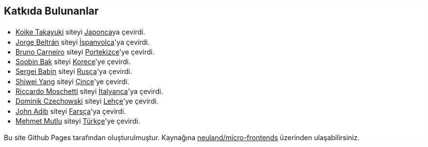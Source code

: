 
## Katkıda Bulunanlar
- [Koike Takayuki](https://github.com/koiketakayuki) siteyi [Japonca](https://micro-frontends-japanese.org/)ya çevirdi.
- [Jorge Beltrán](https://github.com/scipion) siteyi [İspanyolca](https://micro-frontends-es.org)'ya çevirdi.
- [Bruno Carneiro](https://github.com/Tautorn) siteyi [Portekizce](https://tautorn.github.io/micro-frontends/)'ye çevirdi.
- [Soobin Bak](https://github.com/soobing) siteyi [Korece](https://soobing.github.io/micro-frontends/)'ye çevirdi.
- [Sergei Babin](https://github.com/serzn1) siteyi [Rusça](https://serzn1.github.io/micro-frontends/)'ya çevirdi.
- [Shiwei Yang](https://github.com/swearer23) siteyi [Çince](https://swearer23.github.io/micro-frontends/)'ye çevirdi.
- [Riccardo Moschetti](https://github.com/RiccardoGMoschetti) siteyi [İtalyanca](https://riccardogmoschetti.github.io/micro-frontends/)'ya çevirdi.
- [Dominik Czechowski](https://github.com/dominikcz) siteyi [Lehçe](https://dominikcz.github.io/micro-frontends/)'ye çevirdi.
- [John Adib](https://github.com/johnadib) siteyi [Farsça](https://johnadib.github.io/micro-frontends/)'ya çevirdi.
- [Mehmet Mutlu](https://github.com/MhmtMutlu) siteyi [Türkçe](https://MhmtMutlu.github.io/micro-frontends/)'ye çevirdi.


Bu site Github Pages tarafından oluşturulmuştur. Kaynağına [neuland/micro-frontends](https://github.com/neuland/micro-frontends/) üzerinden ulaşabilirsiniz.
